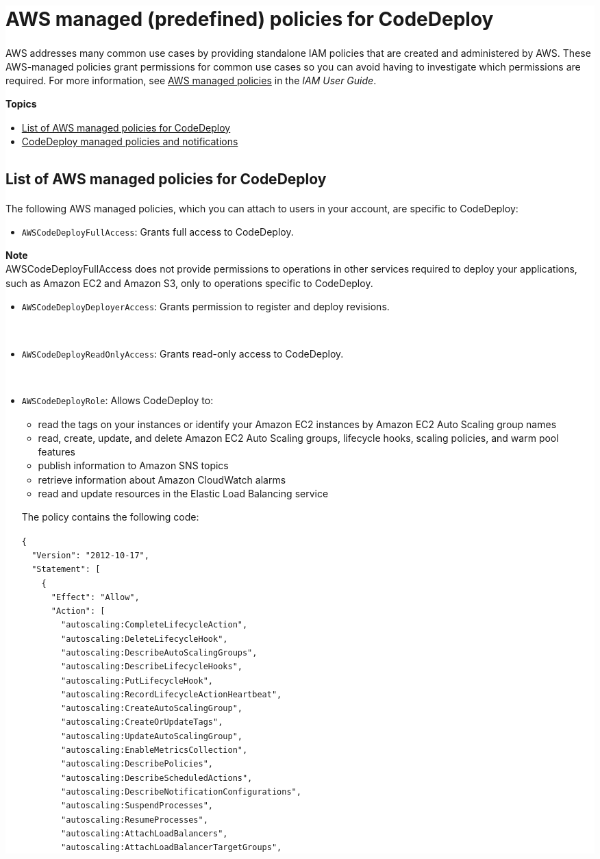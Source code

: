 # AWS managed \(predefined\) policies for CodeDeploy<a name="managed-policies"></a>

AWS addresses many common use cases by providing standalone IAM policies that are created and administered by AWS\. These AWS\-managed policies grant permissions for common use cases so you can avoid having to investigate which permissions are required\. For more information, see [AWS managed policies](https://docs.aws.amazon.com/IAM/latest/UserGuide/access_policies_managed-vs-inline.html#aws-managed-policies) in the *IAM User Guide*\.

**Topics**
+ [List of AWS managed policies for CodeDeploy](#managed-policies-list)
+ [CodeDeploy managed policies and notifications](#notifications-permissions)

## List of AWS managed policies for CodeDeploy<a name="managed-policies-list"></a>

The following AWS managed policies, which you can attach to users in your account, are specific to CodeDeploy:
+ `AWSCodeDeployFullAccess`: Grants full access to CodeDeploy\.

   
**Note**  
AWSCodeDeployFullAccess does not provide permissions to operations in other services required to deploy your applications, such as Amazon EC2 and Amazon S3, only to operations specific to CodeDeploy\.
+ `AWSCodeDeployDeployerAccess`: Grants permission to register and deploy revisions\.

   
+ `AWSCodeDeployReadOnlyAccess`: Grants read\-only access to CodeDeploy\.

   
+ <a name="ACD-policy"></a>`AWSCodeDeployRole`: Allows CodeDeploy to:
  + read the tags on your instances or identify your Amazon EC2 instances by Amazon EC2 Auto Scaling group names
  + read, create, update, and delete Amazon EC2 Auto Scaling groups, lifecycle hooks, scaling policies, and warm pool features
  + publish information to Amazon SNS topics
  + retrieve information about Amazon CloudWatch alarms
  + read and update resources in the Elastic Load Balancing service

  The policy contains the following code:

  ```
  {
    "Version": "2012-10-17",
    "Statement": [
      {
        "Effect": "Allow",
        "Action": [
          "autoscaling:CompleteLifecycleAction",
          "autoscaling:DeleteLifecycleHook",
          "autoscaling:DescribeAutoScalingGroups",
          "autoscaling:DescribeLifecycleHooks",
          "autoscaling:PutLifecycleHook",
          "autoscaling:RecordLifecycleActionHeartbeat",
          "autoscaling:CreateAutoScalingGroup",
          "autoscaling:CreateOrUpdateTags",
          "autoscaling:UpdateAutoScalingGroup",
          "autoscaling:EnableMetricsCollection",
          "autoscaling:DescribePolicies",
          "autoscaling:DescribeScheduledActions",
          "autoscaling:DescribeNotificationConfigurations",
          "autoscaling:SuspendProcesses",
          "autoscaling:ResumeProcesses",
          "autoscaling:AttachLoadBalancers",
          "autoscaling:AttachLoadBalancerTargetGroups",
  ```